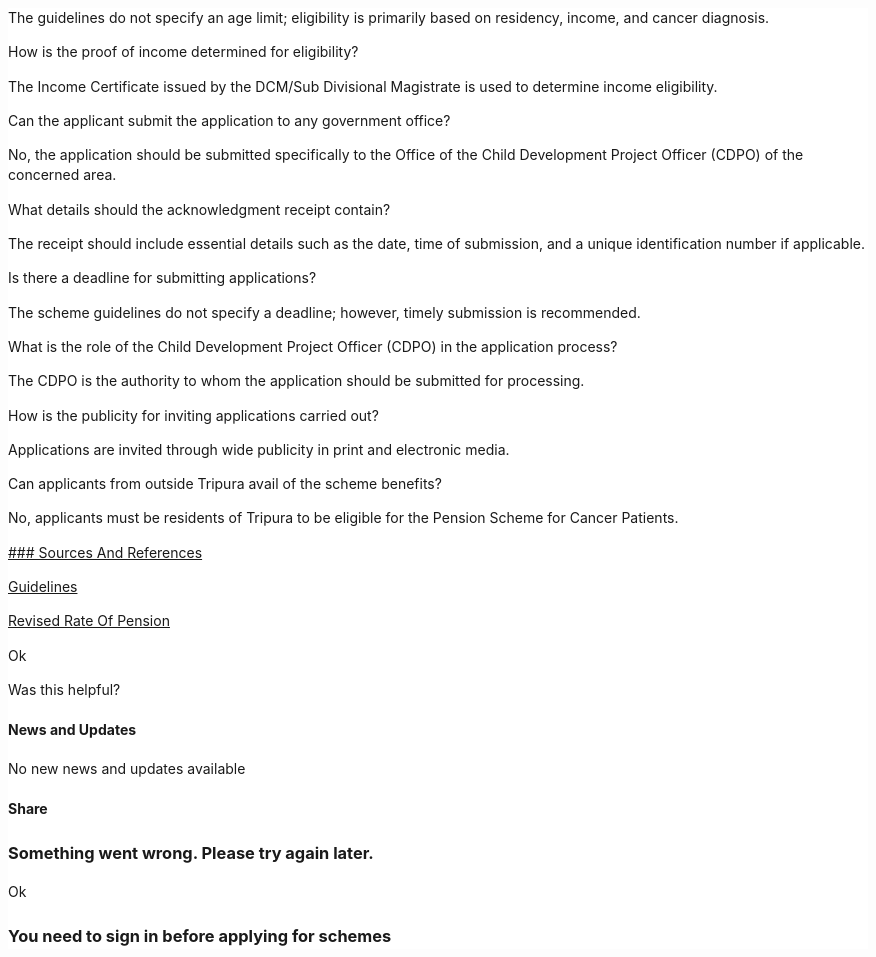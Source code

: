 The guidelines do not specify an age limit; eligibility is primarily based on residency, income, and cancer diagnosis.

How is the proof of income determined for eligibility?

The Income Certificate issued by the DCM/Sub Divisional Magistrate is used to determine income eligibility.

Can the applicant submit the application to any government office?

No, the application should be submitted specifically to the Office of the Child Development Project Officer (CDPO) of the concerned area.

What details should the acknowledgment receipt contain?

The receipt should include essential details such as the date, time of submission, and a unique identification number if applicable.

Is there a deadline for submitting applications?

The scheme guidelines do not specify a deadline; however, timely submission is recommended.

What is the role of the Child Development Project Officer (CDPO) in the application process?

The CDPO is the authority to whom the application should be submitted for processing.

How is the publicity for inviting applications carried out?

Applications are invited through wide publicity in print and electronic media.

Can applicants from outside Tripura avail of the scheme benefits?

No, applicants must be residents of Tripura to be eligible for the Pension Scheme for Cancer Patients.

[### Sources And References](https://www.myscheme.gov.in/schemes/pscp#sources)

[Guidelines](https://socialwelfare.tripura.gov.in/sites/default/files/Notification%20of%20Scheme%20for%20providing%20pension%20to%20the%20Cancer%20Patients_0.pdf)

[Revised Rate Of Pension](https://socialwelfare.tripura.gov.in/sites/default/files/Monthly%20revised%20rate%20of%20following%20Social%20Security%20Pension%20Schemes%20including%20NSAP%20%26%20State%20Social%20Pension%20Schemes%20%281%29.pdf)

Ok

Was this helpful?

#### News and Updates

No new news and updates available

#### Share

### Something went wrong. Please try again later.

Ok

### 

### You need to sign in before applying for schemes
